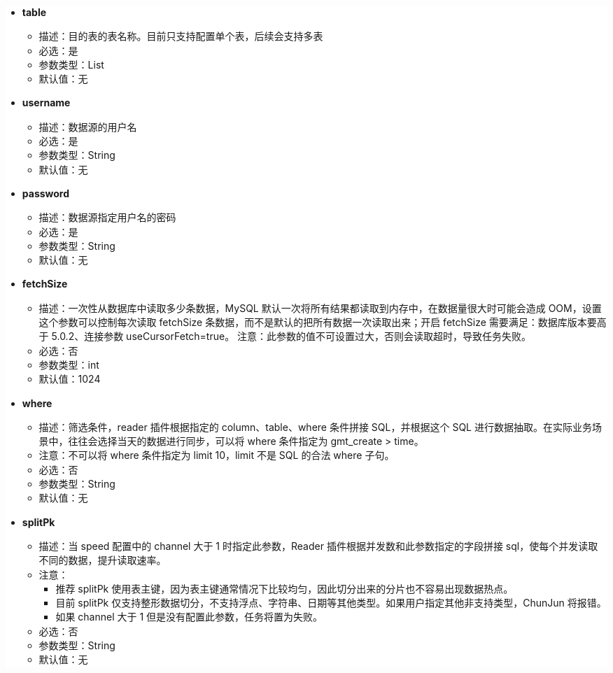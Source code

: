 - **table**

  - 描述：目的表的表名称。目前只支持配置单个表，后续会支持多表
  - 必选：是
  - 参数类型：List
  - 默认值：无
    <br />

- **username**

  - 描述：数据源的用户名
  - 必选：是
  - 参数类型：String
  - 默认值：无
    <br />

- **password**

  - 描述：数据源指定用户名的密码
  - 必选：是
  - 参数类型：String
  - 默认值：无
    <br />

- **fetchSize**

  - 描述：一次性从数据库中读取多少条数据，MySQL 默认一次将所有结果都读取到内存中，在数据量很大时可能会造成 OOM，设置这个参数可以控制每次读取 fetchSize 条数据，而不是默认的把所有数据一次读取出来；开启 fetchSize 需要满足：数据库版本要高于 5.0.2、连接参数 useCursorFetch=true。
    注意：此参数的值不可设置过大，否则会读取超时，导致任务失败。
  - 必选：否
  - 参数类型：int
  - 默认值：1024
    <br />

- **where**

  - 描述：筛选条件，reader 插件根据指定的 column、table、where 条件拼接 SQL，并根据这个 SQL 进行数据抽取。在实际业务场景中，往往会选择当天的数据进行同步，可以将 where 条件指定为 gmt_create > time。
  - 注意：不可以将 where 条件指定为 limit 10，limit 不是 SQL 的合法 where 子句。
  - 必选：否
  - 参数类型：String
  - 默认值：无
    <br />

- **splitPk**

  - 描述：当 speed 配置中的 channel 大于 1 时指定此参数，Reader 插件根据并发数和此参数指定的字段拼接 sql，使每个并发读取不同的数据，提升读取速率。
  - 注意：
    - 推荐 splitPk 使用表主键，因为表主键通常情况下比较均匀，因此切分出来的分片也不容易出现数据热点。
    - 目前 splitPk 仅支持整形数据切分，不支持浮点、字符串、日期等其他类型。如果用户指定其他非支持类型，ChunJun 将报错。
    - 如果 channel 大于 1 但是没有配置此参数，任务将置为失败。
  - 必选：否
  - 参数类型：String
  - 默认值：无
    <br />
